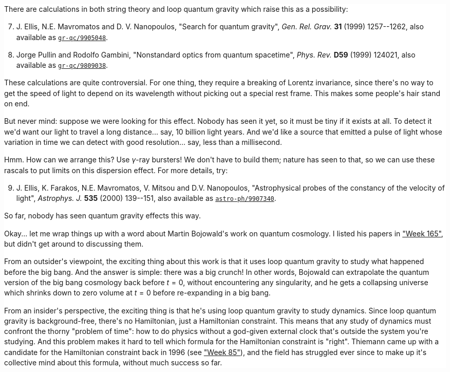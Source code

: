 There are calculations in both string theory and loop quantum gravity
which raise this as a possibility:

7) J. Ellis, N.E. Mavromatos and D. V. Nanopoulos, "Search for quantum gravity", _Gen. Rel. Grav._ **31** (1999) 1257--1262, also available as [`gr-qc/9905048`](http://xxx.lanl.gov/abs/gr-qc/9905048).

8) Jorge Pullin and Rodolfo Gambini, "Nonstandard optics from quantum spacetime", _Phys. Rev._ **D59** (1999) 124021, also available as [`gr-qc/9809038`](http://xxx.lanl.gov/abs/gr-qc/9809038).

These calculations are quite controversial. For one thing, they require
a breaking of Lorentz invariance, since there's no way to get the speed
of light to depend on its wavelength without picking out a special rest
frame. This makes some people's hair stand on end.

But never mind: suppose we were looking for this effect. Nobody has seen
it yet, so it must be tiny if it exists at all. To detect it we'd want
our light to travel a long distance... say, 10 billion light years. And
we'd like a source that emitted a pulse of light whose variation in
time we can detect with good resolution... say, less than a
millisecond.

Hmm. How can we arrange this? Use $\gamma$-ray bursters! We don't have to
build them; nature has seen to that, so we can use these rascals to put
limits on this dispersion effect. For more details, try:

9) J. Ellis, K. Farakos, N.E. Mavromatos, V. Mitsou and D.V. Nanopoulos, "Astrophysical probes of the constancy of the velocity of light", _Astrophys. J._ **535** (2000) 139--151, also available as [`astro-ph/9907340`](http://xxx.lanl.gov/abs/astro-ph/9907340).

So far, nobody has seen quantum gravity effects this way.

Okay... let me wrap things up with a word about Martin Bojowald's work
on quantum cosmology. I listed his papers in
["Week 165"](#week165), but didn't get around to discussing them.

From an outsider's viewpoint, the exciting thing about this work is
that it uses loop quantum gravity to study what happened before the big
bang. And the answer is simple: there was a big crunch! In other words,
Bojowald can extrapolate the quantum version of the big bang cosmology
back before $t = 0$, without encountering any singularity, and he gets a
collapsing universe which shrinks down to zero volume at $t = 0$ before
re-expanding in a big bang.

From an insider's perspective, the exciting thing is that he's using
loop quantum gravity to study dynamics. Since loop quantum gravity is
background-free, there's no Hamiltonian, just a Hamiltonian constraint.
This means that any study of dynamics must confront the thorny "problem
of time": how to do physics without a god-given external clock that's
outside the system you're studying. And this problem makes it hard to
tell which formula for the Hamiltonian constraint is "right". Thiemann
came up with a candidate for the Hamiltonian constraint back in 1996
(see ["Week 85"](#week85)), and the field has struggled ever since
to make up it's collective mind about this formula, without much
success so far.
